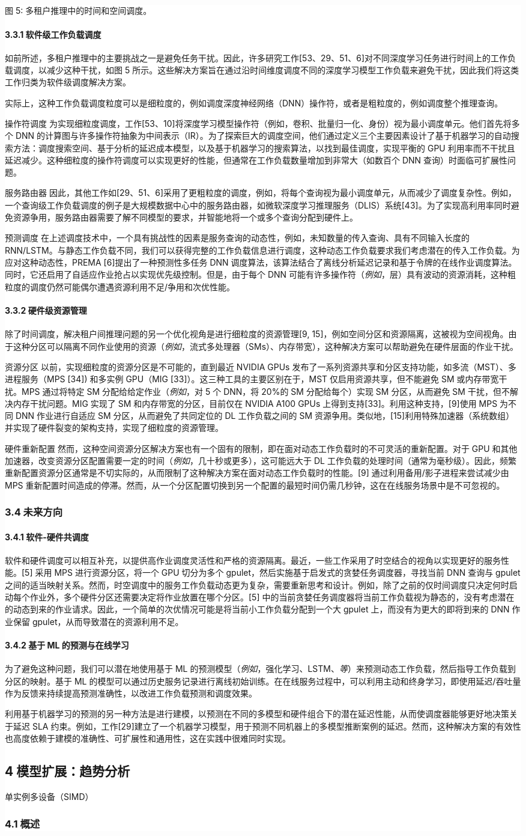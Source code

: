 图 5: 多租户推理中的时间和空间调度。

#### 3.3.1 软件级工作负载调度

如前所述，多租户推理中的主要挑战之一是避免任务干扰。因此，许多研究工作[53、29、51、6]对不同深度学习任务进行时间上的工作负载调度，以减少这种干扰，如图 5 所示。这些解决方案旨在通过沿时间维度调度不同的深度学习模型工作负载来避免干扰，因此我们将这类工作归类为软件级调度解决方案。

实际上，这种工作负载调度粒度可以是细粒度的，例如调度深度神经网络（DNN）操作符，或者是粗粒度的，例如调度整个推理查询。

操作符调度 为实现细粒度调度，工作[53、10]将深度学习模型操作符（例如，卷积、批量归一化、身份）视为最小调度单元。他们首先将多个 DNN 的计算图与许多操作符抽象为中间表示（IR）。为了探索巨大的调度空间，他们通过定义三个主要因素设计了基于机器学习的自动搜索方法：调度搜索空间、基于分析的延迟成本模型，以及基于机器学习的搜索算法，以找到最佳调度，实现平衡的 GPU 利用率而不干扰且延迟减少。这种细粒度的操作符调度可以实现更好的性能，但通常在工作负载数量增加到非常大（如数百个 DNN 查询）时面临可扩展性问题。

服务路由器 因此，其他工作如[29、51、6]采用了更粗粒度的调度，例如，将每个查询视为最小调度单元，从而减少了调度复杂性。例如，一个查询级工作负载调度的例子是大规模数据中心中的服务路由器，如微软深度学习推理服务（DLIS）系统[43]。为了实现高利用率同时避免资源争用，服务路由器需要了解不同模型的要求，并智能地将一个或多个查询分配到硬件上。

预测调度 在上述调度技术中，一个具有挑战性的因素是服务查询的动态性，例如，未知数量的传入查询、具有不同输入长度的 RNN/LSTM。与静态工作负载不同，我们可以获得完整的工作负载信息进行调度，这种动态工作负载要求我们考虑潜在的传入工作负载。为应对这种动态性，PREMA [6]提出了一种预测性多任务 DNN 调度算法，该算法结合了离线分析延迟记录和基于令牌的在线作业调度算法。同时，它还启用了自适应作业抢占以实现优先级控制。但是，由于每个 DNN 可能有许多操作符（*例如*，层）具有波动的资源消耗，这种粗粒度的调度仍然可能偶尔遭遇资源利用不足/争用和次优性能。

#### 3.3.2 硬件级资源管理

除了时间调度，解决租户间推理问题的另一个优化视角是进行细粒度的资源管理[9, 15]，例如空间分区和资源隔离，这被视为空间视角。由于这种分区可以隔离不同作业使用的资源（*例如*，流式多处理器（SMs）、内存带宽），这种解决方案可以帮助避免在硬件层面的作业干扰。

资源分区 以前，实现细粒度的资源分区是不可能的，直到最近 NVIDIA GPUs 发布了一系列资源共享和分区支持功能，如多流（MST）、多进程服务（MPS [34]) 和多实例 GPU（MIG [33]）。这三种工具的主要区别在于，MST 仅启用资源共享，但不能避免 SM 或内存带宽干扰。MPS 通过将特定 SM 分配给给定作业（*例如*，对 5 个 DNN，将 20%的 SM 分配给每个）实现 SM 分区，从而避免 SM 干扰，但不解决内存干扰问题。MIG 实现了 SM 和内存带宽的分区，目前仅在 NVIDIA A100 GPUs 上得到支持[33]。利用这种支持，[9]使用 MPS 为不同 DNN 作业进行自适应 SM 分区，从而避免了共同定位的 DL 工作负载之间的 SM 资源争用。类似地，[15]利用特殊加速器（系统数组）并实现了硬件裂变的架构支持，实现了细粒度的资源管理。

硬件重新配置 然而，这种空间资源分区解决方案也有一个固有的限制，即在面对动态工作负载时的不可灵活的重新配置。对于 GPU 和其他加速器，改变资源分区配置需要一定的时间（*例如*，几十秒或更多），这可能远大于 DL 工作负载的处理时间（通常为毫秒级）。因此，频繁重新配置资源分区通常是不切实际的，从而限制了这种解决方案在面对动态工作负载时的性能。[9] 通过利用备用/影子进程来尝试减少由 MPS 重新配置时间造成的停滞。然而，从一个分区配置切换到另一个配置的最短时间仍需几秒钟，这在在线服务场景中是不可忽视的。

### 3.4 未来方向

#### 3.4.1 软件-硬件共调度

软件和硬件调度可以相互补充，以提供高作业调度灵活性和严格的资源隔离。最近，一些工作采用了时空结合的视角以实现更好的服务性能。[5] 采用 MPS 进行资源分区，将一个 GPU 切分为多个 gpulet，然后实施基于启发式的贪婪任务调度器，寻找当前 DNN 查询与 gpulet 之间的适当映射关系。然而，时空调度中的服务工作负载动态更为复杂，需要重新思考和设计。例如，除了之前的仅时间调度只决定何时启动每个作业外，多个硬件分区还需要决定将作业放置在哪个分区。[5] 中的当前贪婪任务调度器将当前工作负载视为静态的，没有考虑潜在的动态到来的作业请求。因此，一个简单的次优情况可能是将当前小工作负载分配到一个大 gpulet 上，而没有为更大的即将到来的 DNN 作业保留 gpulet，从而导致潜在的资源利用不足。

#### 3.4.2 基于 ML 的预测与在线学习

为了避免这种问题，我们可以潜在地使用基于 ML 的预测模型（*例如*，强化学习、LSTM、*等*）来预测动态工作负载，然后指导工作负载到分区的映射。基于 ML 的模型可以通过历史服务记录进行离线初始训练。在在线服务过程中，可以利用主动和终身学习，即使用延迟/吞吐量作为反馈来持续提高预测准确性，以改进工作负载预测和调度效果。

利用基于机器学习的预测的另一种方法是进行建模，以预测在不同的多模型和硬件组合下的潜在延迟性能，从而使调度器能够更好地决策关于延迟 SLA 约束。例如，工作[29]建立了一个机器学习模型，用于预测不同机器上的多模型推断案例的延迟。然而，这种解决方案的有效性也高度依赖于建模的准确性、可扩展性和通用性，这在实践中很难同时实现。

## 4 模型扩展：趋势分析

单实例多设备（SIMD）

### 4.1 概述
